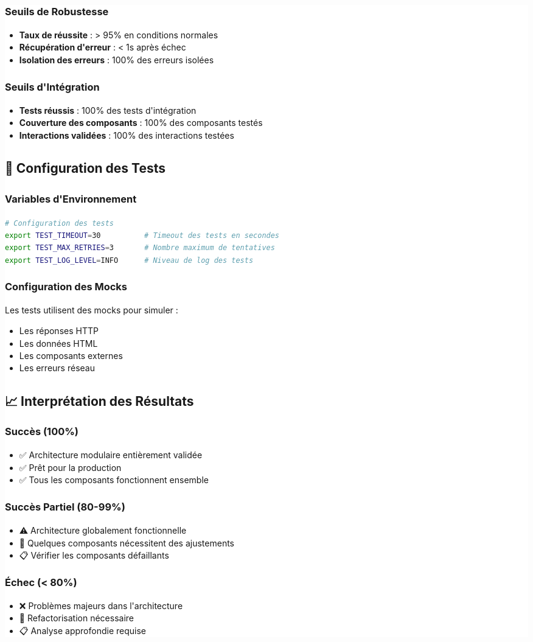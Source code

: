 ### **Seuils de Robustesse**

- **Taux de réussite** : > 95% en conditions normales
- **Récupération d'erreur** : < 1s après échec
- **Isolation des erreurs** : 100% des erreurs isolées

### **Seuils d'Intégration**

- **Tests réussis** : 100% des tests d'intégration
- **Couverture des composants** : 100% des composants testés
- **Interactions validées** : 100% des interactions testées

## 🔧 Configuration des Tests

### **Variables d'Environnement**

```bash
# Configuration des tests
export TEST_TIMEOUT=30          # Timeout des tests en secondes
export TEST_MAX_RETRIES=3       # Nombre maximum de tentatives
export TEST_LOG_LEVEL=INFO      # Niveau de log des tests
```

### **Configuration des Mocks**

Les tests utilisent des mocks pour simuler :

- Les réponses HTTP
- Les données HTML
- Les composants externes
- Les erreurs réseau

## 📈 Interprétation des Résultats

### **Succès (100%)**

- ✅ Architecture modulaire entièrement validée
- ✅ Prêt pour la production
- ✅ Tous les composants fonctionnent ensemble

### **Succès Partiel (80-99%)**

- ⚠️ Architecture globalement fonctionnelle
- 🔧 Quelques composants nécessitent des ajustements
- 📋 Vérifier les composants défaillants

### **Échec (< 80%)**

- ❌ Problèmes majeurs dans l'architecture
- 🔧 Refactorisation nécessaire
- 📋 Analyse approfondie requise
